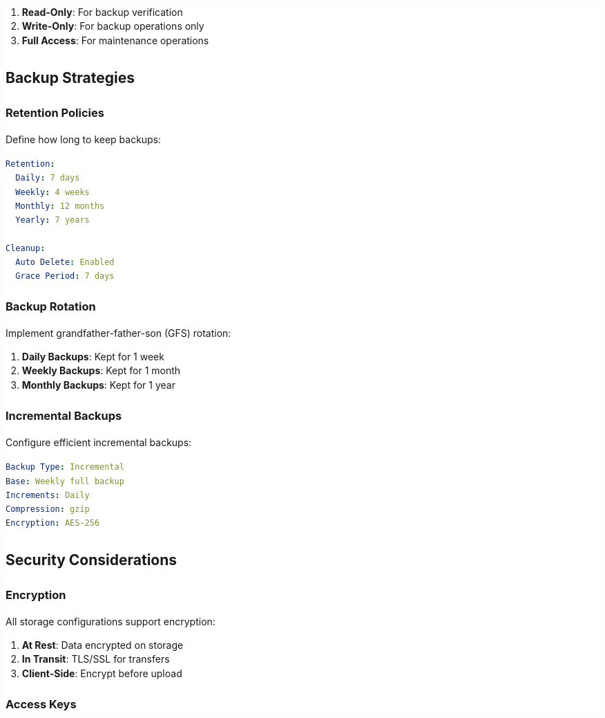 1. **Read-Only**: For backup verification
2. **Write-Only**: For backup operations only
3. **Full Access**: For maintenance operations

## Backup Strategies

### Retention Policies

Define how long to keep backups:

```yaml
Retention:
  Daily: 7 days
  Weekly: 4 weeks
  Monthly: 12 months
  Yearly: 7 years
  
Cleanup:
  Auto Delete: Enabled
  Grace Period: 7 days
```

### Backup Rotation

Implement grandfather-father-son (GFS) rotation:

1. **Daily Backups**: Kept for 1 week
2. **Weekly Backups**: Kept for 1 month
3. **Monthly Backups**: Kept for 1 year

### Incremental Backups

Configure efficient incremental backups:

```yaml
Backup Type: Incremental
Base: Weekly full backup
Increments: Daily
Compression: gzip
Encryption: AES-256
```

## Security Considerations

### Encryption

All storage configurations support encryption:

1. **At Rest**: Data encrypted on storage
2. **In Transit**: TLS/SSL for transfers
3. **Client-Side**: Encrypt before upload

### Access Keys

